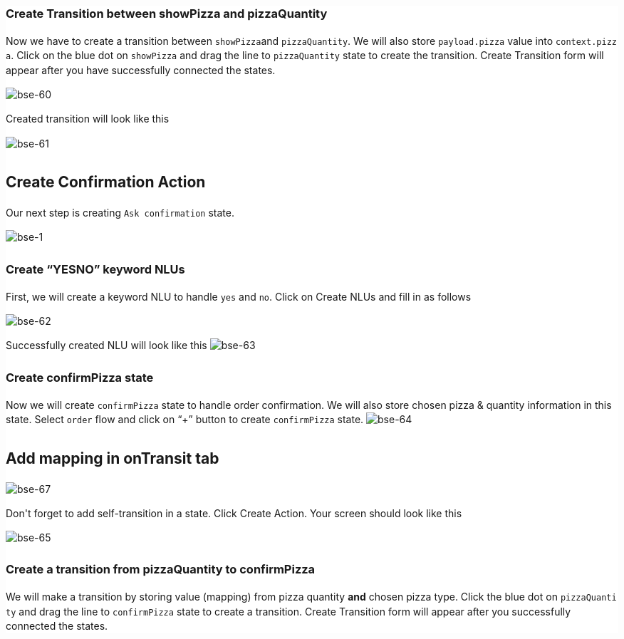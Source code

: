 ### Create Transition between showPizza and pizzaQuantity

Now we have to create a transition between `showPizza`and `pizzaQuantity`. We will also store `payload.pizza` value into `context.pizza`. Click on the blue dot on `showPizza` and drag the line to `pizzaQuantity` state to create the transition. Create Transition form will appear after you have successfully connected the states.

![bse-60](/assets/images/tutorials/bot-studio/bse-60.webp)

Created transition will look like this

![bse-61](/assets/images/tutorials/bot-studio/bse-61.webp)

## Create Confirmation Action

Our next step is creating `Ask confirmation` state.

![bse-1](/assets/images/tutorials/bot-studio/bse-1.jpg)

### Create “YESNO” keyword NLUs

First, we will create a keyword NLU to handle `yes` and `no`. Click on Create NLUs and fill in as follows

![bse-62](/assets/images/tutorials/bot-studio/bse-62.webp)

Successfully created NLU will look like this
![bse-63](/assets/images/tutorials/bot-studio/bse-63.webp)

### Create confirmPizza state

Now we will create `confirmPizza` state to handle order confirmation. We will also store chosen pizza & quantity information in this state. Select `order` flow and click on “+” button to create `confirmPizza` state.
![bse-64](/assets/images/tutorials/bot-studio/bse-64.webp)

## Add mapping in onTransit tab

![bse-67](/assets/images/tutorials/bot-studio/bse-67.webp)

Don't forget to add self-transition in a state. Click Create Action. Your screen should look like this

![bse-65](/assets/images/tutorials/bot-studio/bse-65.webp)

### Create a transition from pizzaQuantity to confirmPizza

We will make a transition by storing value (mapping) from pizza quantity **and** chosen pizza type. Click the blue dot on `pizzaQuantity` and drag the line to `confirmPizza` state to create a transition. Create Transition form will appear after you successfully connected the states.
